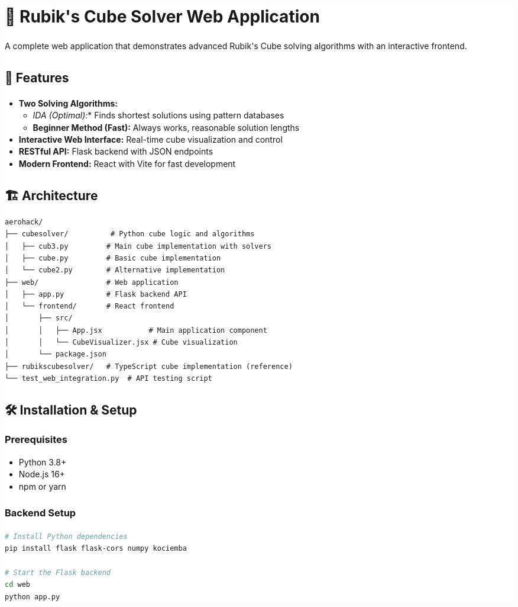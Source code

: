 # 🎯 Rubik's Cube Solver Web Application

A complete web application that demonstrates advanced Rubik's Cube solving algorithms with an interactive frontend.

## 🚀 Features

- **Two Solving Algorithms:**
  - **IDA* (Optimal):** Finds shortest solutions using pattern databases
  - **Beginner Method (Fast):** Always works, reasonable solution lengths
- **Interactive Web Interface:** Real-time cube visualization and control
- **RESTful API:** Flask backend with JSON endpoints
- **Modern Frontend:** React with Vite for fast development

## 🏗️ Architecture

```
aerohack/
├── cubesolver/          # Python cube logic and algorithms
│   ├── cub3.py         # Main cube implementation with solvers
│   ├── cube.py         # Basic cube implementation
│   └── cube2.py        # Alternative implementation
├── web/                # Web application
│   ├── app.py          # Flask backend API
│   └── frontend/       # React frontend
│       ├── src/
│       │   ├── App.jsx           # Main application component
│       │   └── CubeVisualizer.jsx # Cube visualization
│       └── package.json
├── rubikscubesolver/   # TypeScript cube implementation (reference)
└── test_web_integration.py  # API testing script
```

## 🛠️ Installation & Setup

### Prerequisites
- Python 3.8+
- Node.js 16+
- npm or yarn

### Backend Setup
```bash
# Install Python dependencies
pip install flask flask-cors numpy kociemba

# Start the Flask backend
cd web
python app.py
```
